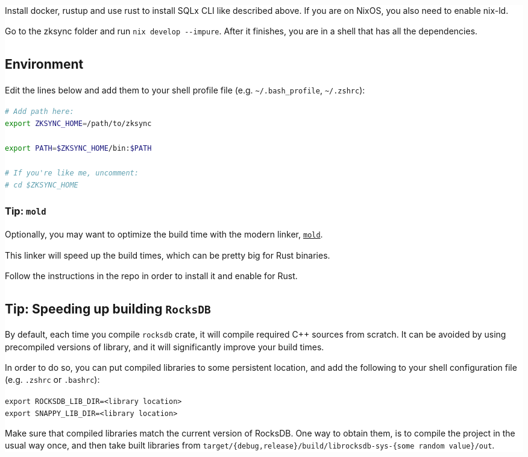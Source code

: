 Install docker, rustup and use rust to install SQLx CLI like described above. If you are on NixOS, you also need to
enable nix-ld.

Go to the zksync folder and run `nix develop --impure`. After it finishes, you are in a shell that has all the
dependencies.

## Environment

Edit the lines below and add them to your shell profile file (e.g. `~/.bash_profile`, `~/.zshrc`):

```bash
# Add path here:
export ZKSYNC_HOME=/path/to/zksync

export PATH=$ZKSYNC_HOME/bin:$PATH

# If you're like me, uncomment:
# cd $ZKSYNC_HOME
```

### Tip: `mold`

Optionally, you may want to optimize the build time with the modern linker, [`mold`](https://github.com/rui314/mold).

This linker will speed up the build times, which can be pretty big for Rust binaries.

Follow the instructions in the repo in order to install it and enable for Rust.

## Tip: Speeding up building `RocksDB`

By default, each time you compile `rocksdb` crate, it will compile required C++ sources from scratch. It can be avoided
by using precompiled versions of library, and it will significantly improve your build times.

In order to do so, you can put compiled libraries to some persistent location, and add the following to your shell
configuration file (e.g. `.zshrc` or `.bashrc`):

```
export ROCKSDB_LIB_DIR=<library location>
export SNAPPY_LIB_DIR=<library location>
```

Make sure that compiled libraries match the current version of RocksDB. One way to obtain them, is to compile the
project in the usual way once, and then take built libraries from
`target/{debug,release}/build/librocksdb-sys-{some random value}/out`.
